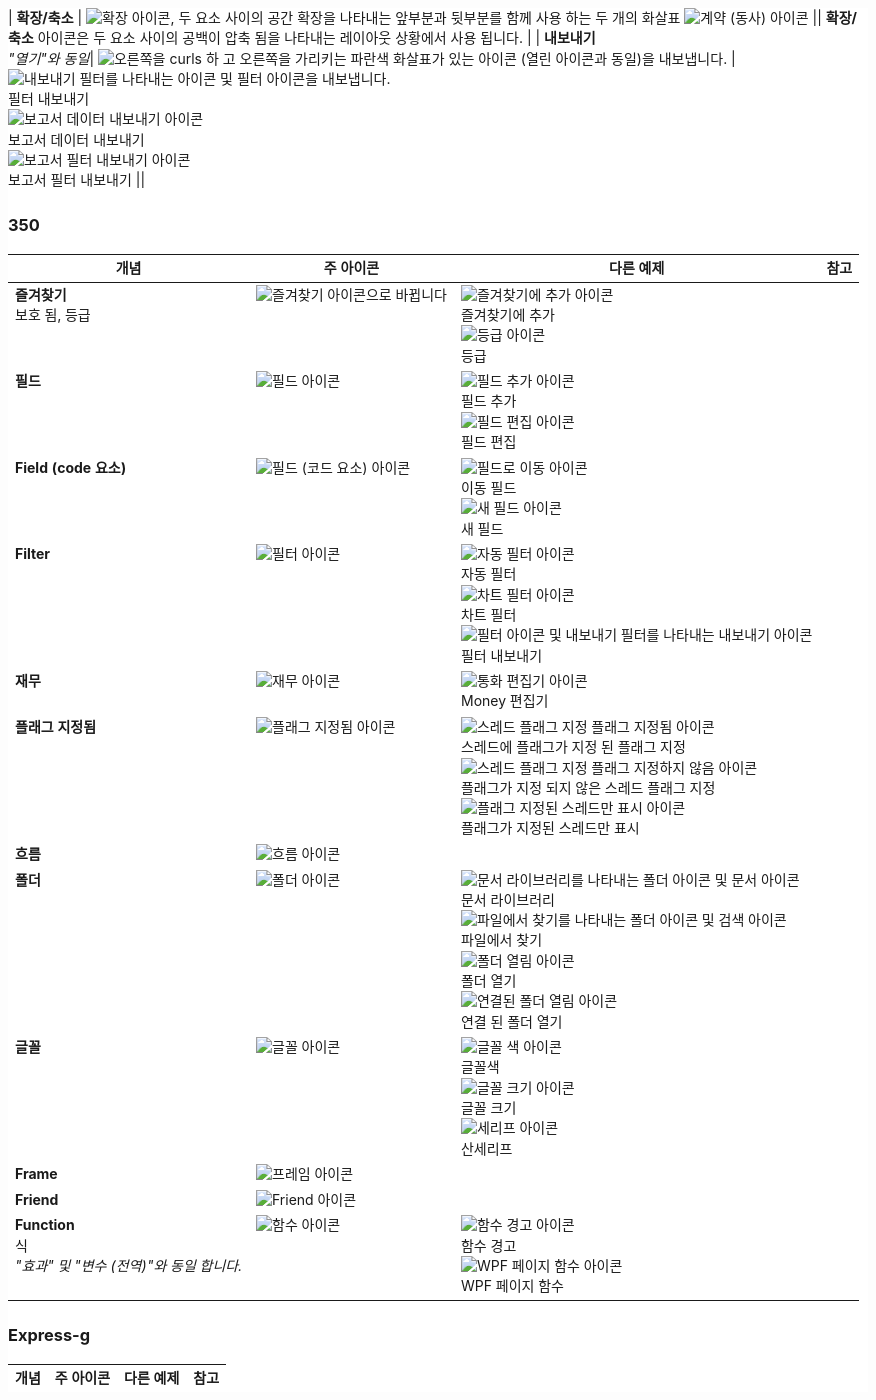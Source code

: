 | **확장/축소** | ![확장 아이콘, 두 요소 사이의 공간 확장을 나타내는 앞부분과 뒷부분를 함께 사용 하는 두 개의 화살표](../../extensibility/ux-guidelines/media/vld_c_contractexpand_expand.png "VLD_C_ContractExpand_expand") ![계약 &#40;동사&#41; 아이콘](../../extensibility/ux-guidelines/media/vld_c_contractexpand_contract.png "VLD_C_ContractExpand_contract") || **확장/축소** 아이콘은 두 요소 사이의 공백이 압축 됨을 나타내는 레이아웃 상황에서 사용 됩니다. |
| **내보내기**<br />*"열기"와 동일*| ![오른쪽을 curls 하 고 오른쪽을 가리키는 파란색 화살표가 있는 아이콘 (열린 아이콘과 동일)을 내보냅니다.](../../extensibility/ux-guidelines/media/vld_c_export.png "VLD_C_Export") | ![내보내기 필터를 나타내는 아이콘 및 필터 아이콘을 내보냅니다.](../../extensibility/ux-guidelines/media/vld_c_export_exportfilter.png "VLD_C_Export_ExportFilter")<br />필터 내보내기<br />![보고서 데이터 내보내기 아이콘](../../extensibility/ux-guidelines/media/vld_c_export_exportreportdata.png "VLD_C_Export_ExportReportData") <br />보고서 데이터 내보내기<br />![보고서 필터 내보내기 아이콘](../../extensibility/ux-guidelines/media/vld_c_export_exportreportfilter.png "VLD_C_Export_ExportReportFilter")<br />보고서 필터 내보내기 ||

### <a name="f"></a><a name="BKMK_VLDConceptsF"></a> 350

| 개념 | 주 아이콘 | 다른 예제 | 참고 |
| --- | --- | --- | --- |
| **즐겨찾기**<br />보호 됨, 등급 | ![즐겨찾기 아이콘으로 바뀝니다](../../extensibility/ux-guidelines/media/vld_c_favorite.png "VLD_C_Favorite") | ![즐겨찾기에 추가 아이콘](../../extensibility/ux-guidelines/media/vld_c_favorite_addtofavorites.png "VLD_C_Favorite_AddToFavorites")<br />즐겨찾기에 추가<br />![등급 아이콘](../../extensibility/ux-guidelines/media/vld_c_favorite_rating.png "VLD_C_Favorite_Rating")<br />등급 ||
| **필드** | ![필드 아이콘](../../extensibility/ux-guidelines/media/vld_c_field.png "VLD_C_Field") | ![필드 추가 아이콘](../../extensibility/ux-guidelines/media/vld_c_field_addfield.png "VLD_C_Field_AddField")<br />필드 추가<br />![필드 편집 아이콘](../../extensibility/ux-guidelines/media/vld_c_field_editfield.png "VLD_C_Field_EditField")<br />필드 편집 ||
| **Field (code 요소)** | ![필드 &#40;코드 요소&#41; 아이콘](../../extensibility/ux-guidelines/media/vld_c_field_codeelement.png "VLD_C_Field_codeelement") | ![필드로 이동 아이콘](../../extensibility/ux-guidelines/media/vld_c_field_codeelement_gotofield.png "VLD_C_Field_codeelement_GoToField")<br />이동 필드<br />![새 필드 아이콘](../../extensibility/ux-guidelines/media/vld_c_field_codeelement_newfield.png "VLD_C_Field_codeelement_NewField")<br />새 필드 ||
| **Filter** | ![필터 아이콘](../../extensibility/ux-guidelines/media/vld_c_filter.png "VLD_C_Filter") | ![자동 필터 아이콘](../../extensibility/ux-guidelines/media/vld_c_filter_autofilter.png "VLD_C_Filter_AutoFilter")<br />자동 필터<br />![차트 필터 아이콘](../../extensibility/ux-guidelines/media/vld_c_filter_chartfilter.png "VLD_C_Filter_ChartFilter")<br />차트 필터<br />![필터 아이콘 및 내보내기 필터를 나타내는 내보내기 아이콘](../../extensibility/ux-guidelines/media/vld_c_filter_exportfilter.png "VLD_C_Filter_ExportFilter")<br />필터 내보내기 ||
| **재무** | ![재무 아이콘](../../extensibility/ux-guidelines/media/vld_c_finance.png "VLD_C_Finance") | ![통화 편집기 아이콘](../../extensibility/ux-guidelines/media/vld_c_finance_moneyeditor.png "VLD_C_Finance_MoneyEditor")<br />Money 편집기 ||
| **플래그 지정됨** | ![플래그 지정됨 아이콘](../../extensibility/ux-guidelines/media/vld_c_flagged.png "VLD_C_Flagged") | ![스레드 플래그 지정 플래그 지정됨 아이콘](../../extensibility/ux-guidelines/media/vld_c_flagged_flagthreadflagged.png "VLD_C_Flagged_FlagThreadFlagged")<br />스레드에 플래그가 지정 된 플래그 지정<br />![스레드 플래그 지정 플래그 지정하지 않음 아이콘](../../extensibility/ux-guidelines/media/vld_c_flagged_flagthreadnotflagged.png "VLD_C_Flagged_FlagThreadNotFlagged")<br />플래그가 지정 되지 않은 스레드 플래그 지정<br />![플래그 지정된 스레드만 표시 아이콘](../../extensibility/ux-guidelines/media/vld_c_flagged_showonlyflaggedthreads.png "VLD_C_Flagged_ShowOnlyFlaggedThreads")<br />플래그가 지정된 스레드만 표시 ||
| **흐름** | ![흐름 아이콘](../../extensibility/ux-guidelines/media/vld_c_flow.png "VLD_C_Flow") |||
| **폴더** | ![폴더 아이콘](../../extensibility/ux-guidelines/media/vld_c_folder.png "VLD_C_Folder") | ![문서 라이브러리를 나타내는 폴더 아이콘 및 문서 아이콘](../../extensibility/ux-guidelines/media/vld_c_folder_documentslibrary.png "VLD_C_Folder_DocumentsLibrary")<br />문서 라이브러리<br />![파일에서 찾기를 나타내는 폴더 아이콘 및 검색 아이콘](../../extensibility/ux-guidelines/media/vld_c_folder_findinfiles.png "VLD_C_Folder_FindInFiles")<br />파일에서 찾기<br />![폴더 열림 아이콘](../../extensibility/ux-guidelines/media/vld_c_folder_folderopen.png "VLD_C_Folder_FolderOpen")<br />폴더 열기<br />![연결된 폴더 열림 아이콘](../../extensibility/ux-guidelines/media/vld_c_folder_linkedfolderopen.png "VLD_C_Folder_LinkedFolderOpen")<br />연결 된 폴더 열기 ||
| **글꼴** | ![글꼴 아이콘](../../extensibility/ux-guidelines/media/vld_c_font.png "VLD_C_Font") | ![글꼴 색 아이콘](../../extensibility/ux-guidelines/media/vld_c_font_fontcolor.png "VLD_C_Font_FontColor")<br />글꼴색<br />![글꼴 크기 아이콘](../../extensibility/ux-guidelines/media/vld_c_font_fontsize.png "VLD_C_Font_FontSize")<br />글꼴 크기<br />![세리프 아이콘](../../extensibility/ux-guidelines/media/vld_c_font_serif.png "VLD_C_Font_Serif")<br />산세리프 ||
| **Frame** | ![프레임 아이콘](../../extensibility/ux-guidelines/media/vld_c_frame.png "VLD_C_Frame") |||
| **Friend** | ![Friend 아이콘](../../extensibility/ux-guidelines/media/vld_c_friend.png "VLD_C_Friend") |||
| **Function**<br />식<br />*"효과" 및 "변수 (전역)"와 동일 합니다.* | ![함수 아이콘](../../extensibility/ux-guidelines/media/vld_c_function.png "VLD_C_Function") | ![함수 경고 아이콘](../../extensibility/ux-guidelines/media/vld_c_function_functionwarning.png "VLD_C_Function_FunctionWarning")<br />함수 경고<br />![WPF 페이지 함수 아이콘](../../extensibility/ux-guidelines/media/vld_c_function_wpfpagefunction.png "VLD_C_Function_WPFPageFunction")<br />WPF 페이지 함수 ||

### <a name="g"></a><a name="BKMK_VLDConceptsG"></a> Express-g

| 개념 | 주 아이콘 | 다른 예제 | 참고 |
| --- | --- | --- | --- |